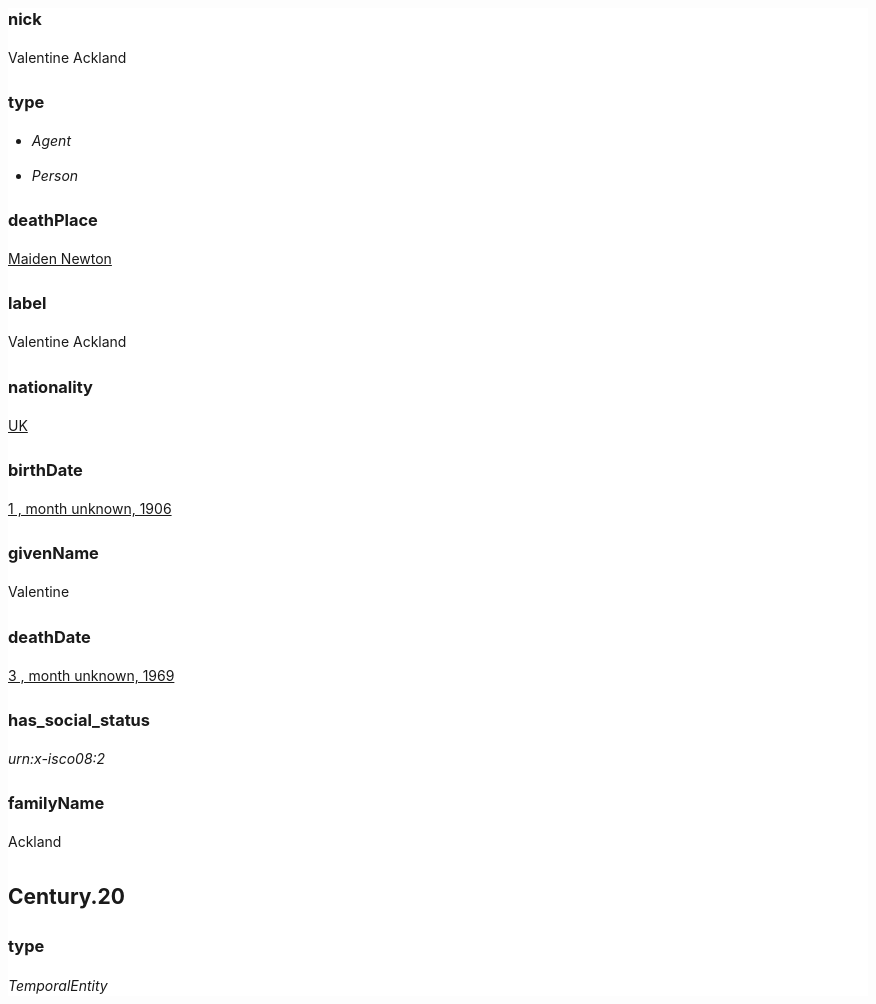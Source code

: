 ### nick


Valentine Ackland

### type

 - *Agent*

 - *Person*

### deathPlace


[Maiden Newton](#Maiden-Newton)

### label


Valentine Ackland

### nationality


[UK](#UK)

### birthDate


[1 , month unknown, 1906](#1-month-unknown-1906)

### givenName


Valentine

### deathDate


[3 , month unknown, 1969](#3-month-unknown-1969)

### has_social_status


*urn:x-isco08:2*

### familyName


Ackland

## Century.20

### type


*TemporalEntity*
